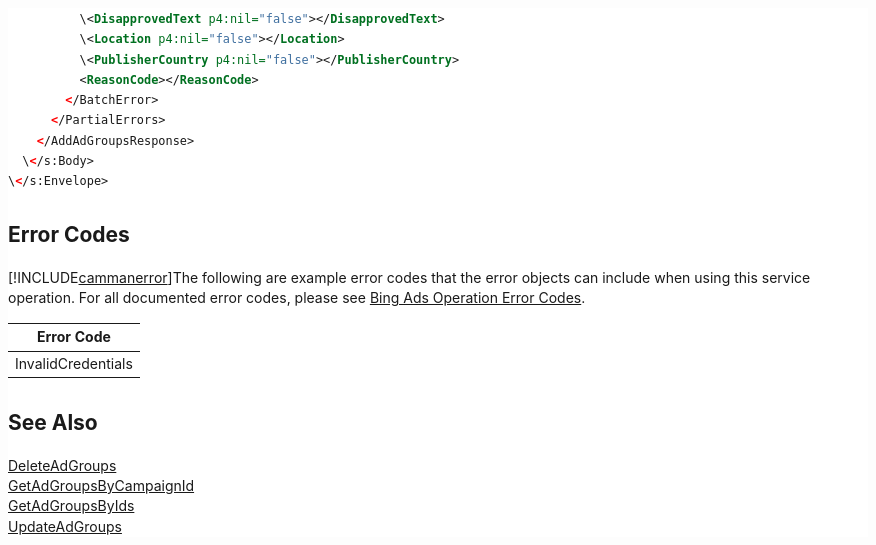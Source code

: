 ```xml
          \<DisapprovedText p4:nil="false"></DisapprovedText>
          \<Location p4:nil="false"></Location>
          \<PublisherCountry p4:nil="false"></PublisherCountry>
          <ReasonCode></ReasonCode>
        </BatchError>
      </PartialErrors>
    </AddAdGroupsResponse>
  \</s:Body>
\</s:Envelope>
```

## <a name="errors"></a>Error Codes
[!INCLUDE[cammanerror](../campaign-api/includes/cammanerror.md)]The following are example  error codes that the error objects can include when using this service operation. For all documented error codes, please see [Bing Ads Operation Error Codes](http://go.microsoft.com/fwlink/?LinkId=511884).

|Error Code|
|--------------|
|InvalidCredentials|

## See Also
[DeleteAdGroups](../campaign-api/deleteadgroups-service-operation.md)  
[GetAdGroupsByCampaignId](../campaign-api/getadgroupsbycampaignid-service-operation.md)  
[GetAdGroupsByIds](../campaign-api/getadgroupsbyids-service-operation.md)  
[UpdateAdGroups](../campaign-api/updateadgroups-service-operation.md)  

